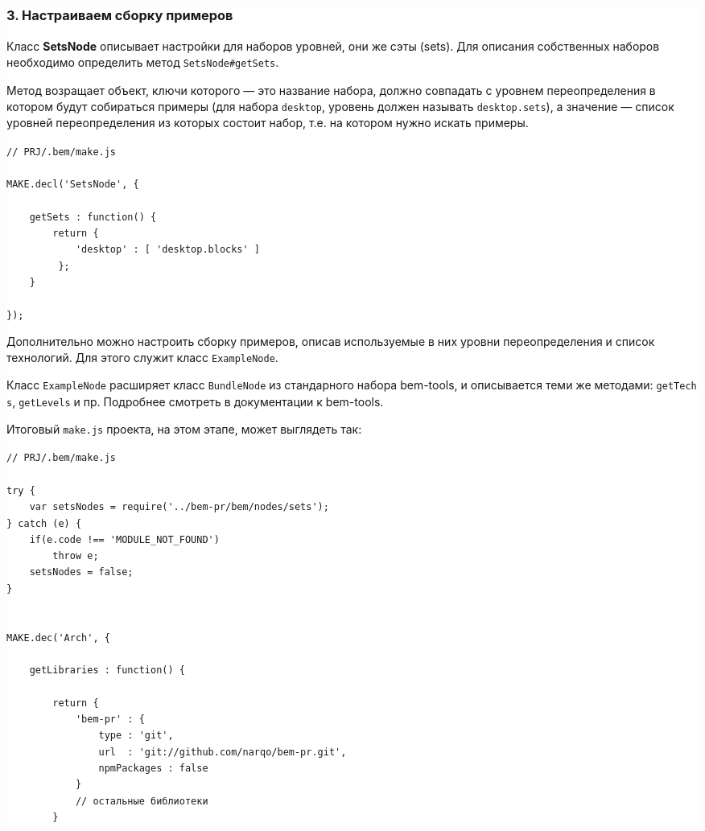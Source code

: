 ### 3. Настраиваем сборку примеров

Класс **SetsNode** описывает настройки для наборов уровней, они же сэты (sets). Для описания собственных наборов
необходимо определить метод `SetsNode#getSets`.

Метод возращает объект, ключи которого — это название набора, должно совпадать с уровнем переопределения в котором
будут собираться примеры (для набора `desktop`, уровень должен называть `desktop.sets`), а значение — список уровней
переопределения из которых состоит набор, т.е. на котором нужно искать примеры.

    // PRJ/.bem/make.js

    MAKE.decl('SetsNode', {

        getSets : function() {
            return {
                'desktop' : [ 'desktop.blocks' ]
             };
        }

    });

Дополнительно можно настроить сборку примеров, описав используемые в них уровни переопределения и список технологий.
Для этого служит класс `ExampleNode`.

Класс `ExampleNode` расширяет класс `BundleNode` из стандарного набора bem-tools, и описывается теми же методами:
`getTechs`, `getLevels` и пр. Подробнее смотреть в документации к bem-tools.

Итоговый `make.js` проекта, на этом этапе, может выглядеть так:

    // PRJ/.bem/make.js

    try {
        var setsNodes = require('../bem-pr/bem/nodes/sets');
    } catch (e) {
        if(e.code !== 'MODULE_NOT_FOUND')
            throw e;
        setsNodes = false;
    }


    MAKE.dec('Arch', {

        getLibraries : function() {

            return {
                'bem-pr' : {
                    type : 'git',
                    url  : 'git://github.com/narqo/bem-pr.git',
                    npmPackages : false
                }
                // остальные библиотеки
            }
